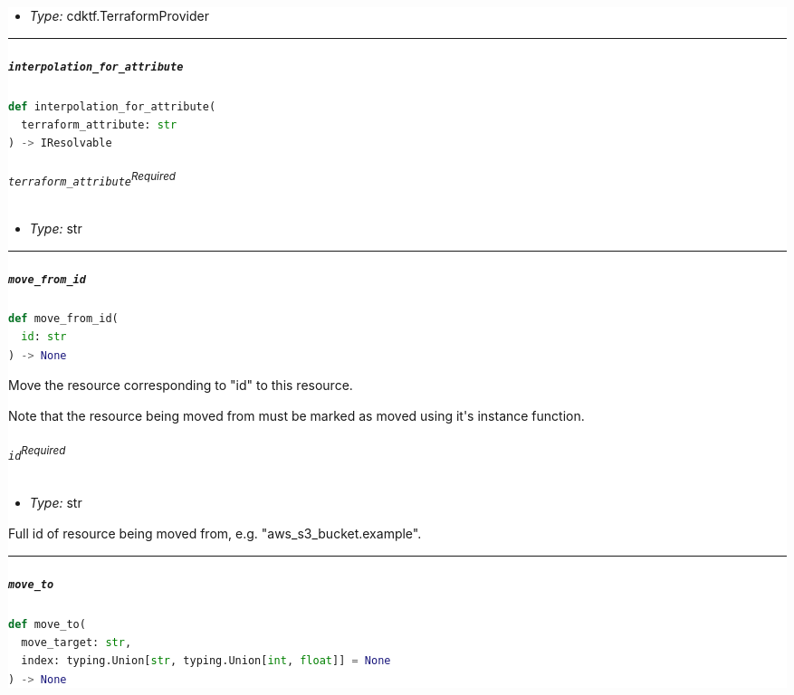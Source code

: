 - *Type:* cdktf.TerraformProvider

---

##### `interpolation_for_attribute` <a name="interpolation_for_attribute" id="@cdktf/provider-databricks.workspaceNetworkOption.WorkspaceNetworkOption.interpolationForAttribute"></a>

```python
def interpolation_for_attribute(
  terraform_attribute: str
) -> IResolvable
```

###### `terraform_attribute`<sup>Required</sup> <a name="terraform_attribute" id="@cdktf/provider-databricks.workspaceNetworkOption.WorkspaceNetworkOption.interpolationForAttribute.parameter.terraformAttribute"></a>

- *Type:* str

---

##### `move_from_id` <a name="move_from_id" id="@cdktf/provider-databricks.workspaceNetworkOption.WorkspaceNetworkOption.moveFromId"></a>

```python
def move_from_id(
  id: str
) -> None
```

Move the resource corresponding to "id" to this resource.

Note that the resource being moved from must be marked as moved using it's instance function.

###### `id`<sup>Required</sup> <a name="id" id="@cdktf/provider-databricks.workspaceNetworkOption.WorkspaceNetworkOption.moveFromId.parameter.id"></a>

- *Type:* str

Full id of resource being moved from, e.g. "aws_s3_bucket.example".

---

##### `move_to` <a name="move_to" id="@cdktf/provider-databricks.workspaceNetworkOption.WorkspaceNetworkOption.moveTo"></a>

```python
def move_to(
  move_target: str,
  index: typing.Union[str, typing.Union[int, float]] = None
) -> None
```
